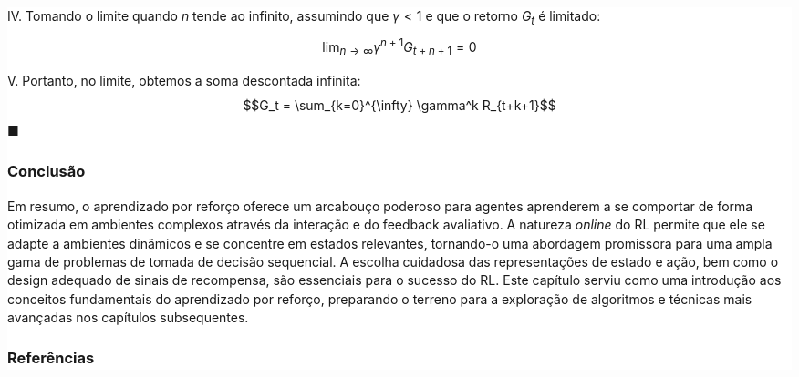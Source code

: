 IV. Tomando o limite quando $n$ tende ao infinito, assumindo que $\gamma < 1$ e que o retorno $G_t$ é limitado:
    $$\lim_{n \to \infty} \gamma^{n+1} G_{t+n+1} = 0$$

V. Portanto, no limite, obtemos a soma descontada infinita:
   $$G_t = \sum_{k=0}^{\infty} \gamma^k R_{t+k+1}$$ ■

### Conclusão

Em resumo, o aprendizado por reforço oferece um arcabouço poderoso para agentes aprenderem a se comportar de forma otimizada em ambientes complexos através da interação e do feedback avaliativo. A natureza *online* do RL permite que ele se adapte a ambientes dinâmicos e se concentre em estados relevantes, tornando-o uma abordagem promissora para uma ampla gama de problemas de tomada de decisão sequencial. A escolha cuidadosa das representações de estado e ação, bem como o design adequado de sinais de recompensa, são essenciais para o sucesso do RL. Este capítulo serviu como uma introdução aos conceitos fundamentais do aprendizado por reforço, preparando o terreno para a exploração de algoritmos e técnicas mais avançadas nos capítulos subsequentes.

### Referências
[^1]: Chapter 3: Finite Markov Decision Processes
[^4]: Chapter 3: Finite Markov Decision Processes
[^5]: Chapter 3: Finite Markov Decision Processes
[^48]: Chapter 3: Finite Markov Decision Processes
[^53]: Chapter 3: Finite Markov Decision Processes
[^54]: Chapter 3: Finite Markov Decision Processes
[^55]: Chapter 3: Finite Markov Decision Processes
[^68]: Chapter 3: Finite Markov Decision Processes
